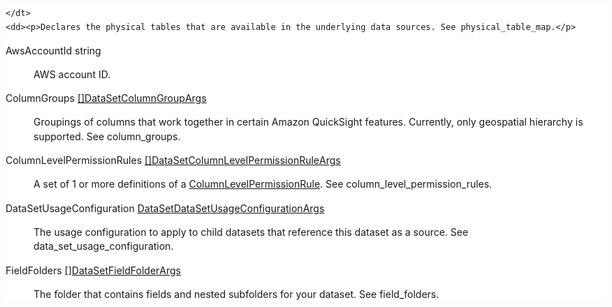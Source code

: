     </dt>
    <dd><p>Declares the physical tables that are available in the underlying data sources. See physical_table_map.</p>
</dd><dt class="property-optional property-replacement"
            title="Optional">
        <span id="awsaccountid_go">
<a data-swiftype-name="resource-property" data-swiftype-type="text" href="#awsaccountid_go" style="color: inherit; text-decoration: inherit;">Aws<wbr>Account<wbr>Id</a>
</span>
        <span class="property-indicator"></span>
        <span class="property-type">string</span>
    </dt>
    <dd><p>AWS account ID.</p>
</dd><dt class="property-optional"
            title="Optional">
        <span id="columngroups_go">
<a data-swiftype-name="resource-property" data-swiftype-type="text" href="#columngroups_go" style="color: inherit; text-decoration: inherit;">Column<wbr>Groups</a>
</span>
        <span class="property-indicator"></span>
        <span class="property-type"><a href="#datasetcolumngroup">[]Data<wbr>Set<wbr>Column<wbr>Group<wbr>Args</a></span>
    </dt>
    <dd><p>Groupings of columns that work together in certain Amazon QuickSight features. Currently, only geospatial hierarchy is supported. See column_groups.</p>
</dd><dt class="property-optional"
            title="Optional">
        <span id="columnlevelpermissionrules_go">
<a data-swiftype-name="resource-property" data-swiftype-type="text" href="#columnlevelpermissionrules_go" style="color: inherit; text-decoration: inherit;">Column<wbr>Level<wbr>Permission<wbr>Rules</a>
</span>
        <span class="property-indicator"></span>
        <span class="property-type"><a href="#datasetcolumnlevelpermissionrule">[]Data<wbr>Set<wbr>Column<wbr>Level<wbr>Permission<wbr>Rule<wbr>Args</a></span>
    </dt>
    <dd><p>A set of 1 or more definitions of a <a href="https://docs.aws.amazon.com/quicksight/latest/APIReference/API_ColumnLevelPermissionRule.html">ColumnLevelPermissionRule</a>. See column_level_permission_rules.</p>
</dd><dt class="property-optional"
            title="Optional">
        <span id="datasetusageconfiguration_go">
<a data-swiftype-name="resource-property" data-swiftype-type="text" href="#datasetusageconfiguration_go" style="color: inherit; text-decoration: inherit;">Data<wbr>Set<wbr>Usage<wbr>Configuration</a>
</span>
        <span class="property-indicator"></span>
        <span class="property-type"><a href="#datasetdatasetusageconfiguration">Data<wbr>Set<wbr>Data<wbr>Set<wbr>Usage<wbr>Configuration<wbr>Args</a></span>
    </dt>
    <dd><p>The usage configuration to apply to child datasets that reference this dataset as a source. See data_set_usage_configuration.</p>
</dd><dt class="property-optional"
            title="Optional">
        <span id="fieldfolders_go">
<a data-swiftype-name="resource-property" data-swiftype-type="text" href="#fieldfolders_go" style="color: inherit; text-decoration: inherit;">Field<wbr>Folders</a>
</span>
        <span class="property-indicator"></span>
        <span class="property-type"><a href="#datasetfieldfolder">[]Data<wbr>Set<wbr>Field<wbr>Folder<wbr>Args</a></span>
    </dt>
    <dd><p>The folder that contains fields and nested subfolders for your dataset. See field_folders.</p>
</dd><dt class="property-optional"